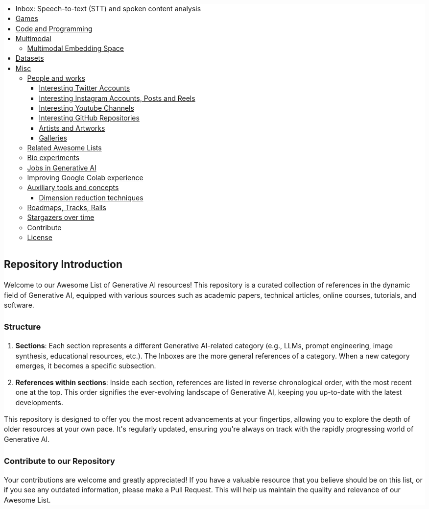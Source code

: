   - [Inbox: Speech-to-text (STT) and spoken content analysis](#inbox-speech-to-text-stt-and-spoken-content-analysis)
- [Games](#games)
- [Code and Programming](#code-and-programming)
- [Multimodal](#multimodal)
  - [Multimodal Embedding Space](#multimodal-embedding-space)
- [Datasets](#datasets)
- [Misc](#misc)
  - [People and works](#people-and-works)
    - [Interesting Twitter Accounts](#interesting-twitter-accounts)
    - [Interesting Instagram Accounts, Posts and Reels](#interesting-instagram-accounts-posts-and-reels)
    - [Interesting Youtube Channels](#interesting-youtube-channels)
    - [Interesting GitHub Repositories](#interesting-github-repositories)
    - [Artists and Artworks](#artists-and-artworks)
    - [Galleries](#galleries)
  - [Related Awesome Lists](#related-awesome-lists)
  - [Bio experiments](#bio-experiments)
  - [Jobs in Generative AI](#jobs-in-generative-ai)
  - [Improving Google Colab experience](#improving-google-colab-experience)
  - [Auxiliary tools and concepts](#auxiliary-tools-and-concepts)
    - [Dimension reduction techniques](#dimension-reduction-techniques)
  - [Roadmaps, Tracks, Rails](#roadmaps-tracks-rails)
  - [Stargazers over time](#stargazers-over-time)
  - [Contribute](#contribute)
  - [License](#license)

## Repository Introduction

Welcome to our Awesome List of Generative AI resources! This repository is a curated collection of references in the dynamic field of Generative AI, equipped with various sources such as academic papers, technical articles, online courses, tutorials, and software.

### Structure

1. **Sections**: Each section represents a different Generative AI-related category (e.g., LLMs, prompt engineering, image synthesis, educational resources, etc.). The Inboxes are the more general references of a category. When a new category emerges, it becomes a specific subsection.

2. **References within sections**: Inside each section, references are listed in reverse chronological order, with the most recent one at the top. This order signifies the ever-evolving landscape of Generative AI, keeping you up-to-date with the latest developments.

This repository is designed to offer you the most recent advancements at your fingertips, allowing you to explore the depth of older resources at your own pace. It's regularly updated, ensuring you're always on track with the rapidly progressing world of Generative AI.

### Contribute to our Repository

Your contributions are welcome and greatly appreciated! If you have a valuable resource that you believe should be on this list, or if you see any outdated information, please make a Pull Request. This will help us maintain the quality and relevance of our Awesome List.
